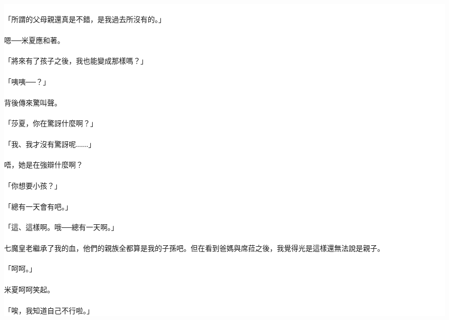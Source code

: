 <br />
「所謂的父母親還真是不錯，是我過去所沒有的。」
<br />

<br />
嗯──米夏應和著。
<br />

<br />
「將來有了孩子之後，我也能變成那樣嗎？」
<br />

<br />
「咦咦──？」
<br />

<br />
背後傳來驚叫聲。
<br />

<br />
「莎夏，你在驚訝什麼啊？」
<br />

<br />
「我、我才沒有驚訝呢……」
<br />

<br />
唔，她是在強辯什麼啊？
<br />

<br />
「你想要小孩？」
<br />

<br />
「總有一天會有吧。」
<br />

<br />
「這、這樣啊。哦──總有一天啊。」
<br />

<br />
七魔皇老繼承了我的血，他們的親族全都算是我的子孫吧。但在看到爸媽與席菈之後，我覺得光是這樣還無法說是親子。
<br />

<br />
「呵呵。」
<br />

<br />
米夏呵呵笑起。
<br />

<br />
「唉，我知道自己不行啦。」
<br />
